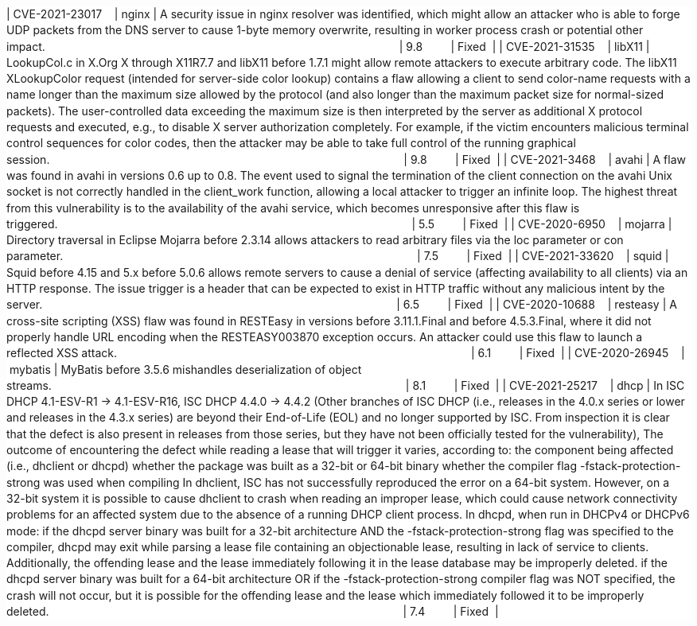 | CVE-2021-23017    | nginx                   |   A security issue in nginx resolver was identified, which might allow an attacker who is able to forge UDP packets from the DNS server to cause 1-byte memory overwrite, resulting in worker process crash or potential other impact.                                                                                                                 | 9.8         | Fixed  |
| CVE-2021-31535    | libX11                   |   LookupCol.c in X.Org X through X11R7.7 and libX11 before 1.7.1 might allow remote attackers to execute arbitrary code. The libX11 XLookupColor request (intended for server-side color lookup) contains a flaw allowing a client to send color-name requests with a name longer than the maximum size allowed by the protocol (and also longer than the maximum packet size for normal-sized packets). The user-controlled data exceeding the maximum size is then interpreted by the server as additional X protocol requests and executed, e.g., to disable X server authorization completely. For example, if the victim encounters malicious terminal control sequences for color codes, then the attacker may be able to take full control of the running graphical session.                                                                                                                 | 9.8         | Fixed  |
| CVE-2021-3468    | avahi                   |   A flaw was found in avahi in versions 0.6 up to 0.8. The event used to signal the termination of the client connection on the avahi Unix socket is not correctly handled in the client_work function, allowing a local attacker to trigger an infinite loop. The highest threat from this vulnerability is to the availability of the avahi service, which becomes unresponsive after this flaw is triggered.                                                                                                                 | 5.5         | Fixed  |
| CVE-2020-6950    | mojarra                   |   Directory traversal in Eclipse Mojarra before 2.3.14 allows attackers to read arbitrary files via the loc parameter or con parameter.                                                                                                                 | 7.5         | Fixed  |
| CVE-2021-33620    | squid                   |   Squid before 4.15 and 5.x before 5.0.6 allows remote servers to cause a denial of service (affecting availability to all clients) via an HTTP response. The issue trigger is a header that can be expected to exist in HTTP traffic without any malicious intent by the server.                                                                                                                 | 6.5         | Fixed  |
| CVE-2020-10688    | resteasy                   |   A cross-site scripting (XSS) flaw was found in RESTEasy in versions before 3.11.1.Final and before 4.5.3.Final, where it did not properly handle URL encoding when the RESTEASY003870 exception occurs. An attacker could use this flaw to launch a reflected XSS attack.                                                                                                                 | 6.1         | Fixed  |
| CVE-2020-26945    | mybatis                   |   MyBatis before 3.5.6 mishandles deserialization of object streams.                                                                                                                 | 8.1         | Fixed  |
| CVE-2021-25217    | dhcp                   |   In ISC DHCP 4.1-ESV-R1 -> 4.1-ESV-R16, ISC DHCP 4.4.0 -> 4.4.2 (Other branches of ISC DHCP (i.e., releases in the 4.0.x series or lower and releases in the 4.3.x series) are beyond their End-of-Life (EOL) and no longer supported by ISC. From inspection it is clear that the defect is also present in releases from those series, but they have not been officially tested for the vulnerability), The outcome of encountering the defect while reading a lease that will trigger it varies, according to: the component being affected (i.e., dhclient or dhcpd) whether the package was built as a 32-bit or 64-bit binary whether the compiler flag -fstack-protection-strong was used when compiling In dhclient, ISC has not successfully reproduced the error on a 64-bit system. However, on a 32-bit system it is possible to cause dhclient to crash when reading an improper lease, which could cause network connectivity problems for an affected system due to the absence of a running DHCP client process. In dhcpd, when run in DHCPv4 or DHCPv6 mode: if the dhcpd server binary was built for a 32-bit architecture AND the -fstack-protection-strong flag was specified to the compiler, dhcpd may exit while parsing a lease file containing an objectionable lease, resulting in lack of service to clients. Additionally, the offending lease and the lease immediately following it in the lease database may be improperly deleted. if the dhcpd server binary was built for a 64-bit architecture OR if the -fstack-protection-strong compiler flag was NOT specified, the crash will not occur, but it is possible for the offending lease and the lease which immediately followed it to be improperly deleted.                                                                                                                 | 7.4         | Fixed  |